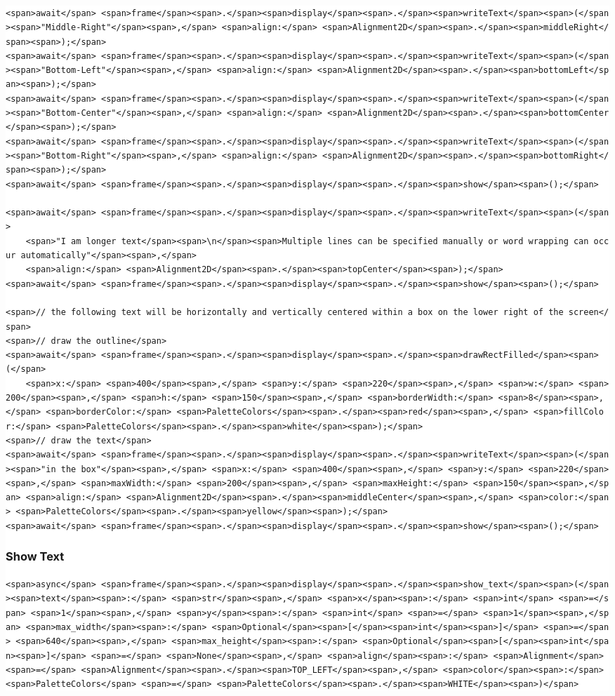 ```
<span>await</span> <span>frame</span><span>.</span><span>display</span><span>.</span><span>writeText</span><span>(</span><span>"Middle-Right"</span><span>,</span> <span>align:</span> <span>Alignment2D</span><span>.</span><span>middleRight</span><span>);</span>
<span>await</span> <span>frame</span><span>.</span><span>display</span><span>.</span><span>writeText</span><span>(</span><span>"Bottom-Left"</span><span>,</span> <span>align:</span> <span>Alignment2D</span><span>.</span><span>bottomLeft</span><span>);</span>
<span>await</span> <span>frame</span><span>.</span><span>display</span><span>.</span><span>writeText</span><span>(</span><span>"Bottom-Center"</span><span>,</span> <span>align:</span> <span>Alignment2D</span><span>.</span><span>bottomCenter</span><span>);</span>
<span>await</span> <span>frame</span><span>.</span><span>display</span><span>.</span><span>writeText</span><span>(</span><span>"Bottom-Right"</span><span>,</span> <span>align:</span> <span>Alignment2D</span><span>.</span><span>bottomRight</span><span>);</span>
<span>await</span> <span>frame</span><span>.</span><span>display</span><span>.</span><span>show</span><span>();</span>

<span>await</span> <span>frame</span><span>.</span><span>display</span><span>.</span><span>writeText</span><span>(</span>
    <span>"I am longer text</span><span>\n</span><span>Multiple lines can be specified manually or word wrapping can occur automatically"</span><span>,</span>
    <span>align:</span> <span>Alignment2D</span><span>.</span><span>topCenter</span><span>);</span>
<span>await</span> <span>frame</span><span>.</span><span>display</span><span>.</span><span>show</span><span>();</span>

<span>// the following text will be horizontally and vertically centered within a box on the lower right of the screen</span>
<span>// draw the outline</span>
<span>await</span> <span>frame</span><span>.</span><span>display</span><span>.</span><span>drawRectFilled</span><span>(</span>
    <span>x:</span> <span>400</span><span>,</span> <span>y:</span> <span>220</span><span>,</span> <span>w:</span> <span>200</span><span>,</span> <span>h:</span> <span>150</span><span>,</span> <span>borderWidth:</span> <span>8</span><span>,</span> <span>borderColor:</span> <span>PaletteColors</span><span>.</span><span>red</span><span>,</span> <span>fillColor:</span> <span>PaletteColors</span><span>.</span><span>white</span><span>);</span>
<span>// draw the text</span>
<span>await</span> <span>frame</span><span>.</span><span>display</span><span>.</span><span>writeText</span><span>(</span><span>"in the box"</span><span>,</span> <span>x:</span> <span>400</span><span>,</span> <span>y:</span> <span>220</span><span>,</span> <span>maxWidth:</span> <span>200</span><span>,</span> <span>maxHeight:</span> <span>150</span><span>,</span> <span>align:</span> <span>Alignment2D</span><span>.</span><span>middleCenter</span><span>,</span> <span>color:</span> <span>PaletteColors</span><span>.</span><span>yellow</span><span>);</span>
<span>await</span> <span>frame</span><span>.</span><span>display</span><span>.</span><span>show</span><span>();</span>
```

### Show Text

```
<span>async</span> <span>frame</span><span>.</span><span>display</span><span>.</span><span>show_text</span><span>(</span><span>text</span><span>:</span> <span>str</span><span>,</span> <span>x</span><span>:</span> <span>int</span> <span>=</span> <span>1</span><span>,</span> <span>y</span><span>:</span> <span>int</span> <span>=</span> <span>1</span><span>,</span> <span>max_width</span><span>:</span> <span>Optional</span><span>[</span><span>int</span><span>]</span> <span>=</span> <span>640</span><span>,</span> <span>max_height</span><span>:</span> <span>Optional</span><span>[</span><span>int</span><span>]</span> <span>=</span> <span>None</span><span>,</span> <span>align</span><span>:</span> <span>Alignment</span> <span>=</span> <span>Alignment</span><span>.</span><span>TOP_LEFT</span><span>,</span> <span>color</span><span>:</span> <span>PaletteColors</span> <span>=</span> <span>PaletteColors</span><span>.</span><span>WHITE</span><span>)</span>
```
